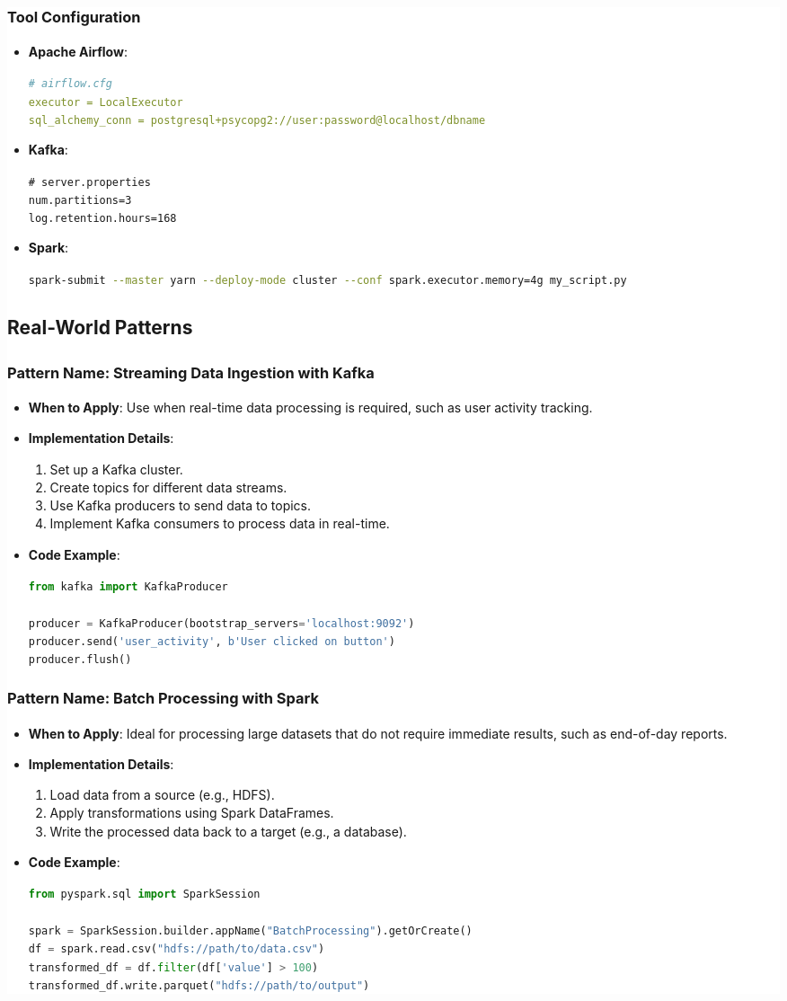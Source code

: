 ### Tool Configuration
- **Apache Airflow**: 
  ```yaml
  # airflow.cfg
  executor = LocalExecutor
  sql_alchemy_conn = postgresql+psycopg2://user:password@localhost/dbname
  ```
  
- **Kafka**: 
  ```properties
  # server.properties
  num.partitions=3
  log.retention.hours=168
  ```

- **Spark**: 
  ```bash
  spark-submit --master yarn --deploy-mode cluster --conf spark.executor.memory=4g my_script.py
  ```

## Real-World Patterns

### Pattern Name: Streaming Data Ingestion with Kafka
- **When to Apply**: Use when real-time data processing is required, such as user activity tracking.
- **Implementation Details**:
  1. Set up a Kafka cluster.
  2. Create topics for different data streams.
  3. Use Kafka producers to send data to topics.
  4. Implement Kafka consumers to process data in real-time.
  
- **Code Example**:
  ```python
  from kafka import KafkaProducer

  producer = KafkaProducer(bootstrap_servers='localhost:9092')
  producer.send('user_activity', b'User clicked on button')
  producer.flush()
  ```

### Pattern Name: Batch Processing with Spark
- **When to Apply**: Ideal for processing large datasets that do not require immediate results, such as end-of-day reports.
- **Implementation Details**:
  1. Load data from a source (e.g., HDFS).
  2. Apply transformations using Spark DataFrames.
  3. Write the processed data back to a target (e.g., a database).
  
- **Code Example**:
  ```python
  from pyspark.sql import SparkSession

  spark = SparkSession.builder.appName("BatchProcessing").getOrCreate()
  df = spark.read.csv("hdfs://path/to/data.csv")
  transformed_df = df.filter(df['value'] > 100)
  transformed_df.write.parquet("hdfs://path/to/output")
  ```
